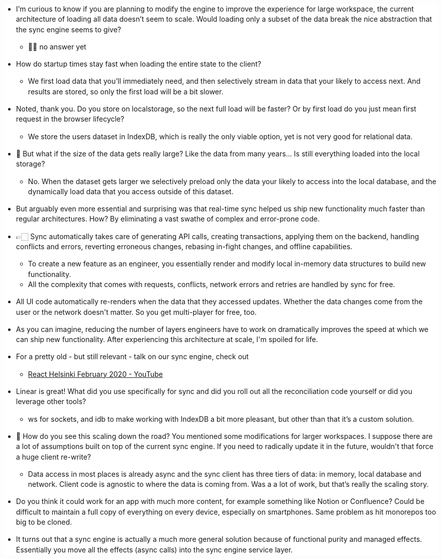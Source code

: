 - I’m curious to know if you are planning to modify the engine to improve the experience for large workspace, the current architecture of loading all data doesn’t seem to scale. Would loading only a subset of the data break the nice abstraction that the sync engine seems to give?
  - 🤷🏻 no answer yet
- How do startup times stay fast when loading the entire state to the client?
  - We first load data that you’ll immediately need, and then selectively stream in data that your likely to access next. And results are stored, so only the first load will be a bit slower.
- Noted, thank you. Do you store on localstorage, so the next full load will be faster? Or by first load do you just mean first request in the browser lifecycle?
  - We store the users dataset in IndexDB, which is really the only viable option, yet is not very good for relational data.
- 🤔 But what if the size of the data gets really large? Like the data from many years… Is still everything loaded into the local storage?
  - No. When the dataset gets larger we selectively preload only the data your likely to access into the local database, and the dynamically load data that you access outside of this dataset.

- But arguably even more essential and surprising was that real-time sync helped us ship new functionality much faster than regular architectures. How? By eliminating a vast swathe of complex and error-prone code.
- 👉🏻 Sync automatically takes care of generating API calls, creating transactions, applying them on the backend, handling conflicts and errors, reverting erroneous changes, rebasing in-fight changes, and offline capabilities.
  - To create a new feature as an engineer, you essentially render and modify local in-memory data structures to build new functionality. 
  - All the complexity that comes with requests, conflicts, network errors and retries are handled by sync for free.
- All UI code automatically re-renders when the data that they accessed updates. Whether the data changes come from the user or the network doesn't matter. So you get multi-player for free, too.
- As you can imagine, reducing the number of layers engineers have to work on dramatically improves the speed at which we can ship new functionality. After experiencing this architecture at scale, I'm spoiled for life.
- For a pretty old - but still relevant - talk on our sync engine, check out
  - [React Helsinki February 2020 - YouTube](https://www.youtube.com/watch?v=WxK11RsLqp4&t=2169s)

- Linear is great! What did you use specifically for sync and did you roll out all the reconciliation code yourself or did you leverage other tools?
  - ws for sockets, and idb to make working with IndexDB a bit more pleasant, but other than that it’s a custom solution.

- 🤔 How do you see this scaling down the road? You mentioned some modifications for larger workspaces. I suppose there are a lot of assumptions built on top of the current sync engine. If you need to radically update it in the future, wouldn't that force a huge client re-write?
  - Data access in most places is already async and the sync client has three tiers of data: in memory, local database and network. Client code is agnostic to where the data is coming from. Was a a lot of work, but that’s really the scaling story.
- Do you think it could work for an app with much more content, for example something like Notion or Confluence? Could be difficult to maintain a full copy of everything on every device, especially on smartphones. Same problem as hit monorepos  too big to be cloned.

- It turns out that a sync engine is actually a much more general solution because of functional purity and managed effects. Essentially you move all the effects (async calls) into the sync engine service layer.
